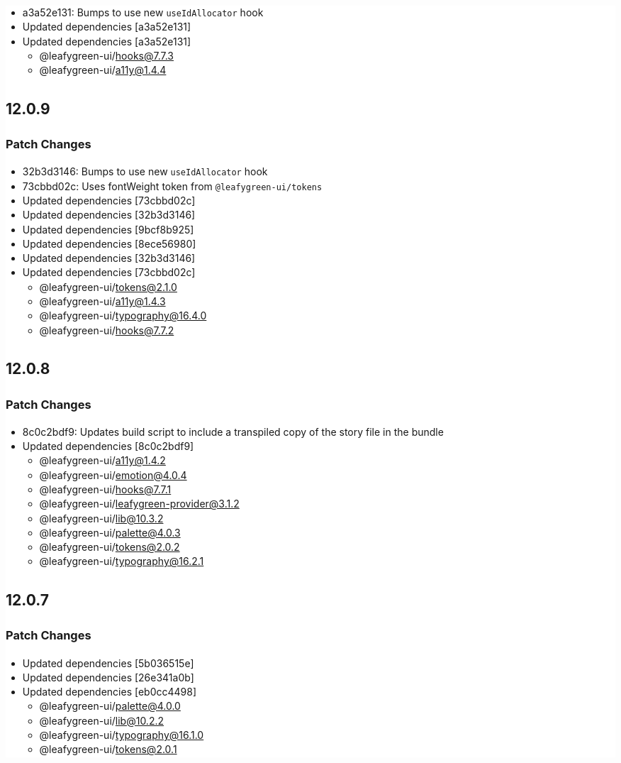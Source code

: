 - a3a52e131: Bumps to use new `useIdAllocator` hook
- Updated dependencies [a3a52e131]
- Updated dependencies [a3a52e131]
  - @leafygreen-ui/hooks@7.7.3
  - @leafygreen-ui/a11y@1.4.4

## 12.0.9

### Patch Changes

- 32b3d3146: Bumps to use new `useIdAllocator` hook
- 73cbbd02c: Uses fontWeight token from `@leafygreen-ui/tokens`
- Updated dependencies [73cbbd02c]
- Updated dependencies [32b3d3146]
- Updated dependencies [9bcf8b925]
- Updated dependencies [8ece56980]
- Updated dependencies [32b3d3146]
- Updated dependencies [73cbbd02c]
  - @leafygreen-ui/tokens@2.1.0
  - @leafygreen-ui/a11y@1.4.3
  - @leafygreen-ui/typography@16.4.0
  - @leafygreen-ui/hooks@7.7.2

## 12.0.8

### Patch Changes

- 8c0c2bdf9: Updates build script to include a transpiled copy of the story file in the bundle
- Updated dependencies [8c0c2bdf9]
  - @leafygreen-ui/a11y@1.4.2
  - @leafygreen-ui/emotion@4.0.4
  - @leafygreen-ui/hooks@7.7.1
  - @leafygreen-ui/leafygreen-provider@3.1.2
  - @leafygreen-ui/lib@10.3.2
  - @leafygreen-ui/palette@4.0.3
  - @leafygreen-ui/tokens@2.0.2
  - @leafygreen-ui/typography@16.2.1

## 12.0.7

### Patch Changes

- Updated dependencies [5b036515e]
- Updated dependencies [26e341a0b]
- Updated dependencies [eb0cc4498]
  - @leafygreen-ui/palette@4.0.0
  - @leafygreen-ui/lib@10.2.2
  - @leafygreen-ui/typography@16.1.0
  - @leafygreen-ui/tokens@2.0.1
